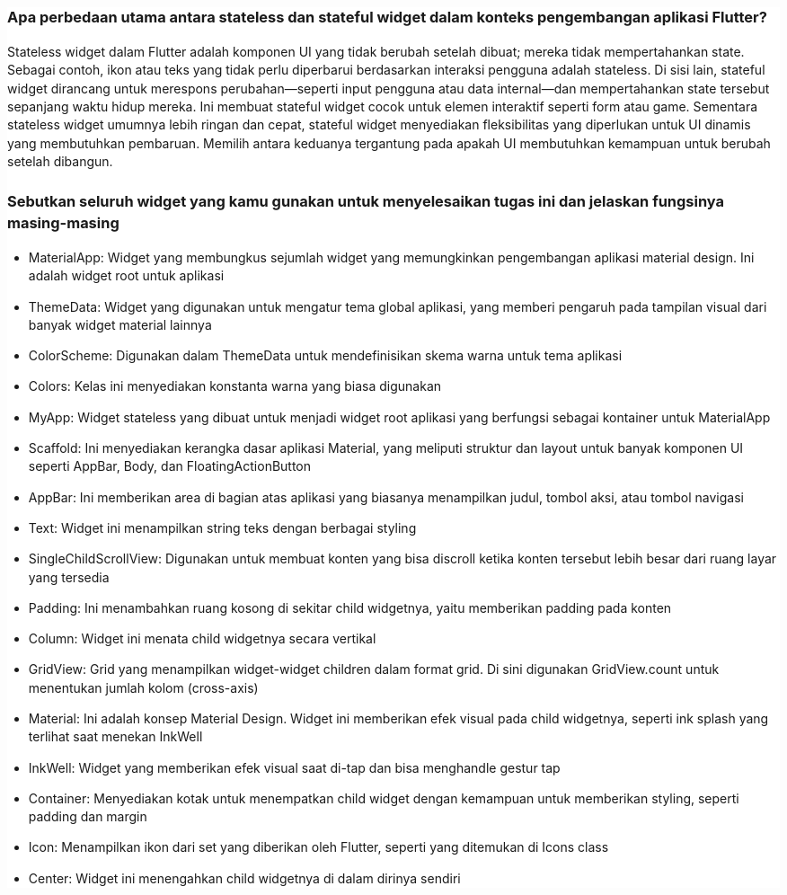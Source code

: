 ### Apa perbedaan utama antara stateless dan stateful widget dalam konteks pengembangan aplikasi Flutter?
Stateless widget dalam Flutter adalah komponen UI yang tidak berubah setelah dibuat; mereka tidak mempertahankan state. Sebagai contoh, ikon atau teks yang tidak perlu diperbarui berdasarkan interaksi pengguna adalah stateless. Di sisi lain, stateful widget dirancang untuk merespons perubahan—seperti input pengguna atau data internal—dan mempertahankan state tersebut sepanjang waktu hidup mereka. Ini membuat stateful widget cocok untuk elemen interaktif seperti form atau game. Sementara stateless widget umumnya lebih ringan dan cepat, stateful widget menyediakan fleksibilitas yang diperlukan untuk UI dinamis yang membutuhkan pembaruan. Memilih antara keduanya tergantung pada apakah UI membutuhkan kemampuan untuk berubah setelah dibangun.

### Sebutkan seluruh widget yang kamu gunakan untuk menyelesaikan tugas ini dan jelaskan fungsinya masing-masing
- MaterialApp: Widget yang membungkus sejumlah widget yang memungkinkan pengembangan aplikasi material design. Ini adalah widget root untuk aplikasi

- ThemeData: Widget yang digunakan untuk mengatur tema global aplikasi, yang memberi pengaruh pada tampilan visual dari banyak widget material lainnya

- ColorScheme: Digunakan dalam ThemeData untuk mendefinisikan skema warna untuk tema aplikasi

- Colors: Kelas ini menyediakan konstanta warna yang biasa digunakan

- MyApp: Widget stateless yang dibuat untuk menjadi widget root aplikasi yang berfungsi sebagai kontainer untuk MaterialApp

- Scaffold: Ini menyediakan kerangka dasar aplikasi Material, yang meliputi struktur dan layout untuk banyak komponen UI seperti AppBar, Body, dan FloatingActionButton

- AppBar: Ini memberikan area di bagian atas aplikasi yang biasanya menampilkan judul, tombol aksi, atau tombol navigasi

- Text: Widget ini menampilkan string teks dengan berbagai styling

- SingleChildScrollView: Digunakan untuk membuat konten yang bisa discroll ketika konten tersebut lebih besar dari ruang layar yang tersedia

- Padding: Ini menambahkan ruang kosong di sekitar child widgetnya, yaitu memberikan padding pada konten

- Column: Widget ini menata child widgetnya secara vertikal

- GridView: Grid yang menampilkan widget-widget children dalam format grid. Di sini digunakan GridView.count untuk menentukan jumlah kolom (cross-axis)

- Material: Ini adalah konsep Material Design. Widget ini memberikan efek visual pada child widgetnya, seperti ink splash yang terlihat saat menekan InkWell

- InkWell: Widget yang memberikan efek visual saat di-tap dan bisa menghandle gestur tap

- Container: Menyediakan kotak untuk menempatkan child widget dengan kemampuan untuk memberikan styling, seperti padding dan margin

- Icon: Menampilkan ikon dari set yang diberikan oleh Flutter, seperti yang ditemukan di Icons class

- Center: Widget ini menengahkan child widgetnya di dalam dirinya sendiri
